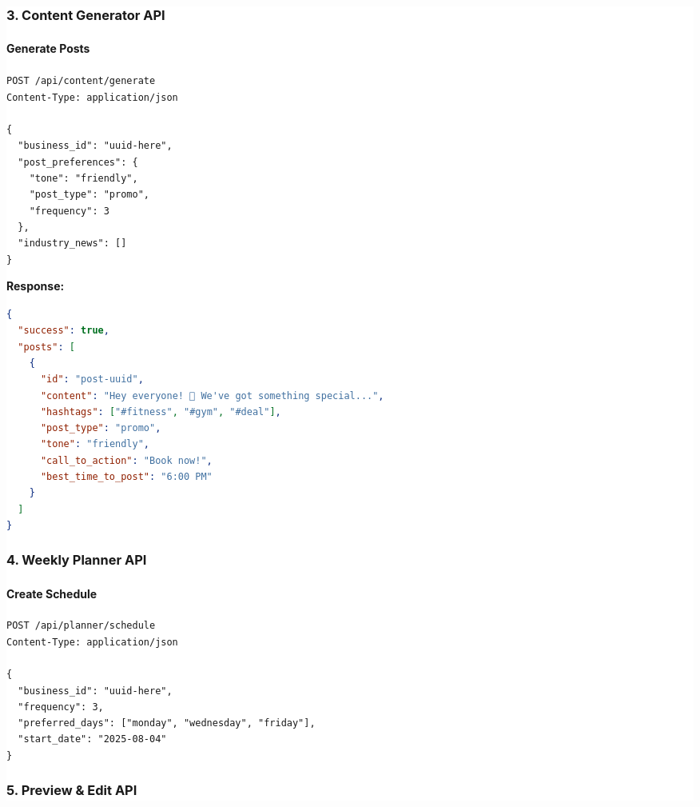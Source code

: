 ### 3. Content Generator API

#### Generate Posts
```http
POST /api/content/generate
Content-Type: application/json

{
  "business_id": "uuid-here",
  "post_preferences": {
    "tone": "friendly",
    "post_type": "promo",
    "frequency": 3
  },
  "industry_news": []
}
```

**Response:**
```json
{
  "success": true,
  "posts": [
    {
      "id": "post-uuid",
      "content": "Hey everyone! 🎉 We've got something special...",
      "hashtags": ["#fitness", "#gym", "#deal"],
      "post_type": "promo",
      "tone": "friendly",
      "call_to_action": "Book now!",
      "best_time_to_post": "6:00 PM"
    }
  ]
}
```

### 4. Weekly Planner API

#### Create Schedule
```http
POST /api/planner/schedule
Content-Type: application/json

{
  "business_id": "uuid-here",
  "frequency": 3,
  "preferred_days": ["monday", "wednesday", "friday"],
  "start_date": "2025-08-04"
}
```

### 5. Preview & Edit API
